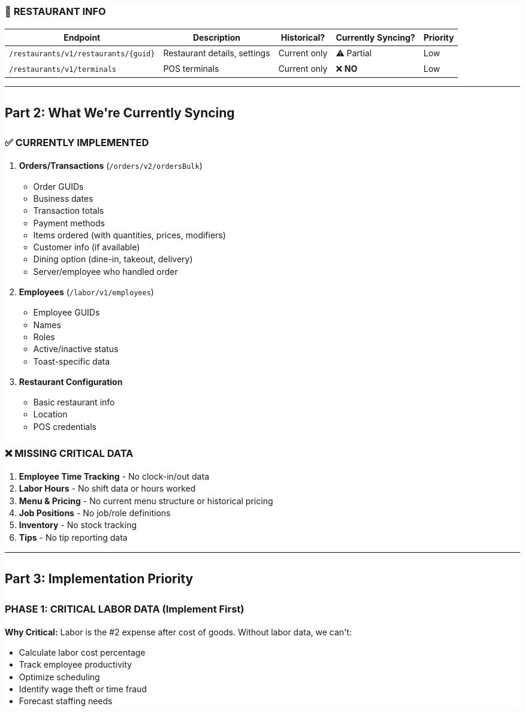 ### 🏪 **RESTAURANT INFO**
| Endpoint | Description | Historical? | Currently Syncing? | Priority |
|----------|-------------|-------------|-------------------|----------|
| `/restaurants/v1/restaurants/{guid}` | Restaurant details, settings | Current only | ⚠️ Partial | Low |
| `/restaurants/v1/terminals` | POS terminals | Current only | ❌ **NO** | Low |

---

## Part 2: What We're Currently Syncing

### ✅ **CURRENTLY IMPLEMENTED**

1. **Orders/Transactions** (`/orders/v2/ordersBulk`)
   - Order GUIDs
   - Business dates
   - Transaction totals
   - Payment methods
   - Items ordered (with quantities, prices, modifiers)
   - Customer info (if available)
   - Dining option (dine-in, takeout, delivery)
   - Server/employee who handled order

2. **Employees** (`/labor/v1/employees`)
   - Employee GUIDs
   - Names
   - Roles
   - Active/inactive status
   - Toast-specific data

3. **Restaurant Configuration**
   - Basic restaurant info
   - Location
   - POS credentials

### ❌ **MISSING CRITICAL DATA**

1. **Employee Time Tracking** - No clock-in/out data
2. **Labor Hours** - No shift data or hours worked
3. **Menu & Pricing** - No current menu structure or historical pricing
4. **Job Positions** - No job/role definitions
5. **Inventory** - No stock tracking
6. **Tips** - No tip reporting data

---

## Part 3: Implementation Priority

### **PHASE 1: CRITICAL LABOR DATA** (Implement First)

**Why Critical:** Labor is the #2 expense after cost of goods. Without labor data, we can't:
- Calculate labor cost percentage
- Track employee productivity
- Optimize scheduling
- Identify wage theft or time fraud
- Forecast staffing needs

